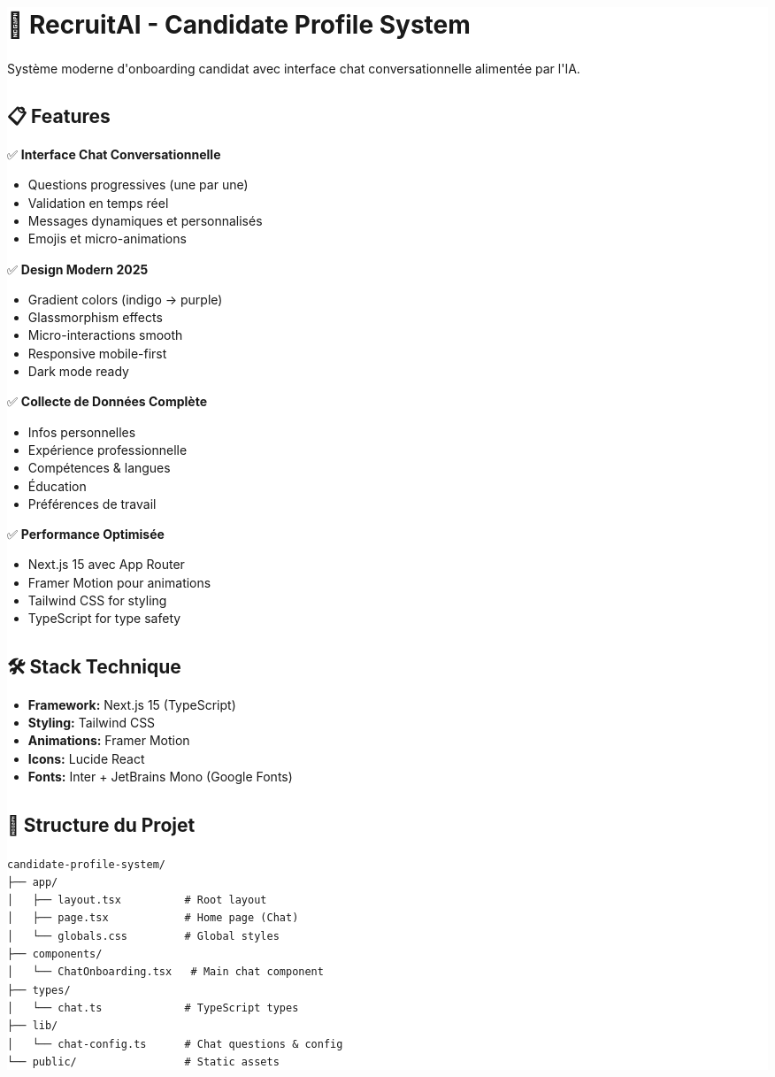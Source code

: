 # 🚀 RecruitAI - Candidate Profile System

Système moderne d'onboarding candidat avec interface chat conversationnelle alimentée par l'IA.

## 📋 Features

✅ **Interface Chat Conversationnelle**
- Questions progressives (une par une)
- Validation en temps réel
- Messages dynamiques et personnalisés
- Emojis et micro-animations

✅ **Design Modern 2025**
- Gradient colors (indigo → purple)
- Glassmorphism effects
- Micro-interactions smooth
- Responsive mobile-first
- Dark mode ready

✅ **Collecte de Données Complète**
- Infos personnelles
- Expérience professionnelle
- Compétences & langues
- Éducation
- Préférences de travail

✅ **Performance Optimisée**
- Next.js 15 avec App Router
- Framer Motion pour animations
- Tailwind CSS for styling
- TypeScript for type safety

## 🛠️ Stack Technique

- **Framework:** Next.js 15 (TypeScript)
- **Styling:** Tailwind CSS
- **Animations:** Framer Motion
- **Icons:** Lucide React
- **Fonts:** Inter + JetBrains Mono (Google Fonts)

## 📁 Structure du Projet

```
candidate-profile-system/
├── app/
│   ├── layout.tsx          # Root layout
│   ├── page.tsx            # Home page (Chat)
│   └── globals.css         # Global styles
├── components/
│   └── ChatOnboarding.tsx   # Main chat component
├── types/
│   └── chat.ts             # TypeScript types
├── lib/
│   └── chat-config.ts      # Chat questions & config
└── public/                 # Static assets
```

